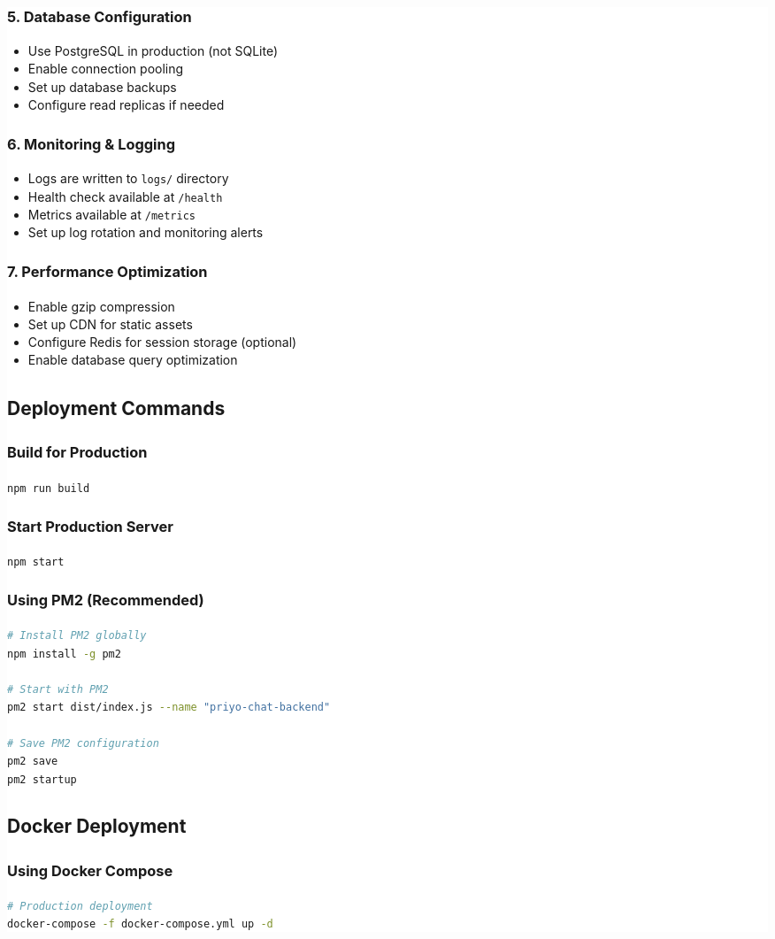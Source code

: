 ### 5. Database Configuration
- Use PostgreSQL in production (not SQLite)
- Enable connection pooling
- Set up database backups
- Configure read replicas if needed

### 6. Monitoring & Logging
- Logs are written to `logs/` directory
- Health check available at `/health`
- Metrics available at `/metrics`
- Set up log rotation and monitoring alerts

### 7. Performance Optimization
- Enable gzip compression
- Set up CDN for static assets
- Configure Redis for session storage (optional)
- Enable database query optimization

## Deployment Commands

### Build for Production
```bash
npm run build
```

### Start Production Server
```bash
npm start
```

### Using PM2 (Recommended)
```bash
# Install PM2 globally
npm install -g pm2

# Start with PM2
pm2 start dist/index.js --name "priyo-chat-backend"

# Save PM2 configuration
pm2 save
pm2 startup
```

## Docker Deployment

### Using Docker Compose
```bash
# Production deployment
docker-compose -f docker-compose.yml up -d
```
